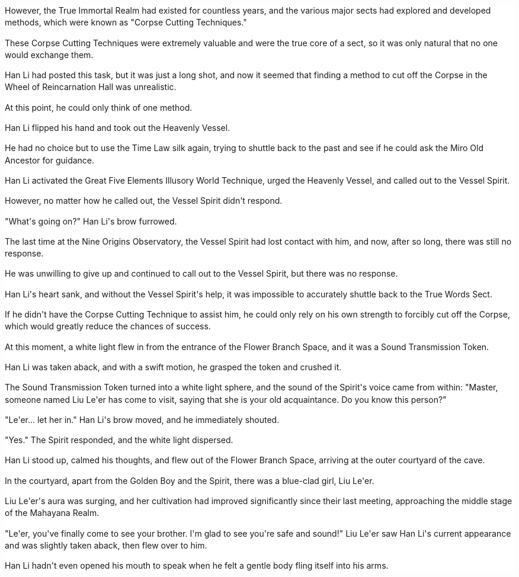 However, the True Immortal Realm had existed for countless years, and the various major sects had explored and developed methods, which were known as "Corpse Cutting Techniques."

These Corpse Cutting Techniques were extremely valuable and were the true core of a sect, so it was only natural that no one would exchange them.

Han Li had posted this task, but it was just a long shot, and now it seemed that finding a method to cut off the Corpse in the Wheel of Reincarnation Hall was unrealistic.

At this point, he could only think of one method.

Han Li flipped his hand and took out the Heavenly Vessel.

He had no choice but to use the Time Law silk again, trying to shuttle back to the past and see if he could ask the Miro Old Ancestor for guidance.

Han Li activated the Great Five Elements Illusory World Technique, urged the Heavenly Vessel, and called out to the Vessel Spirit.

However, no matter how he called out, the Vessel Spirit didn't respond.

"What's going on?" Han Li's brow furrowed.

The last time at the Nine Origins Observatory, the Vessel Spirit had lost contact with him, and now, after so long, there was still no response.

He was unwilling to give up and continued to call out to the Vessel Spirit, but there was no response.

Han Li's heart sank, and without the Vessel Spirit's help, it was impossible to accurately shuttle back to the True Words Sect.

If he didn't have the Corpse Cutting Technique to assist him, he could only rely on his own strength to forcibly cut off the Corpse, which would greatly reduce the chances of success.

At this moment, a white light flew in from the entrance of the Flower Branch Space, and it was a Sound Transmission Token.

Han Li was taken aback, and with a swift motion, he grasped the token and crushed it.

The Sound Transmission Token turned into a white light sphere, and the sound of the Spirit's voice came from within: "Master, someone named Liu Le'er has come to visit, saying that she is your old acquaintance. Do you know this person?"

"Le'er... let her in." Han Li's brow moved, and he immediately shouted.

"Yes." The Spirit responded, and the white light dispersed.

Han Li stood up, calmed his thoughts, and flew out of the Flower Branch Space, arriving at the outer courtyard of the cave.

In the courtyard, apart from the Golden Boy and the Spirit, there was a blue-clad girl, Liu Le'er.

Liu Le'er's aura was surging, and her cultivation had improved significantly since their last meeting, approaching the middle stage of the Mahayana Realm.

"Le'er, you've finally come to see your brother. I'm glad to see you're safe and sound!" Liu Le'er saw Han Li's current appearance and was slightly taken aback, then flew over to him.

Han Li hadn't even opened his mouth to speak when he felt a gentle body fling itself into his arms.
